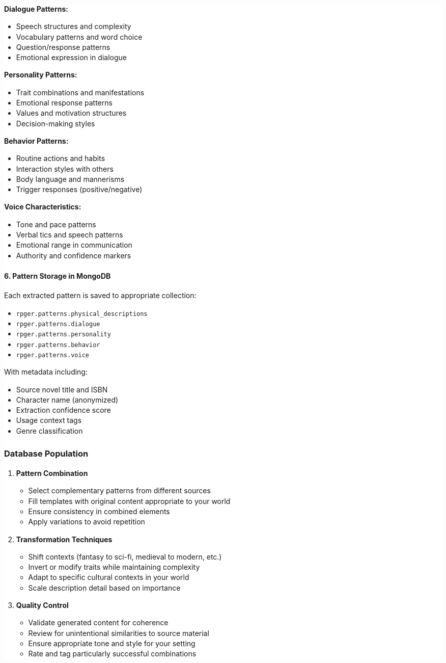 **Dialogue Patterns:**
- Speech structures and complexity
- Vocabulary patterns and word choice
- Question/response patterns
- Emotional expression in dialogue

**Personality Patterns:**
- Trait combinations and manifestations
- Emotional response patterns
- Values and motivation structures
- Decision-making styles

**Behavior Patterns:**
- Routine actions and habits
- Interaction styles with others
- Body language and mannerisms
- Trigger responses (positive/negative)

**Voice Characteristics:**
- Tone and pace patterns
- Verbal tics and speech patterns
- Emotional range in communication
- Authority and confidence markers

#### 6. **Pattern Storage in MongoDB**
Each extracted pattern is saved to appropriate collection:
- `rpger.patterns.physical_descriptions`
- `rpger.patterns.dialogue`
- `rpger.patterns.personality`
- `rpger.patterns.behavior`
- `rpger.patterns.voice`

With metadata including:
- Source novel title and ISBN
- Character name (anonymized)
- Extraction confidence score
- Usage context tags
- Genre classification

### Database Population

1. **Pattern Combination**
   - Select complementary patterns from different sources
   - Fill templates with original content appropriate to your world
   - Ensure consistency in combined elements
   - Apply variations to avoid repetition

2. **Transformation Techniques**
   - Shift contexts (fantasy to sci-fi, medieval to modern, etc.)
   - Invert or modify traits while maintaining complexity
   - Adapt to specific cultural contexts in your world
   - Scale description detail based on importance

3. **Quality Control**
   - Validate generated content for coherence
   - Review for unintentional similarities to source material
   - Ensure appropriate tone and style for your setting
   - Rate and tag particularly successful combinations

